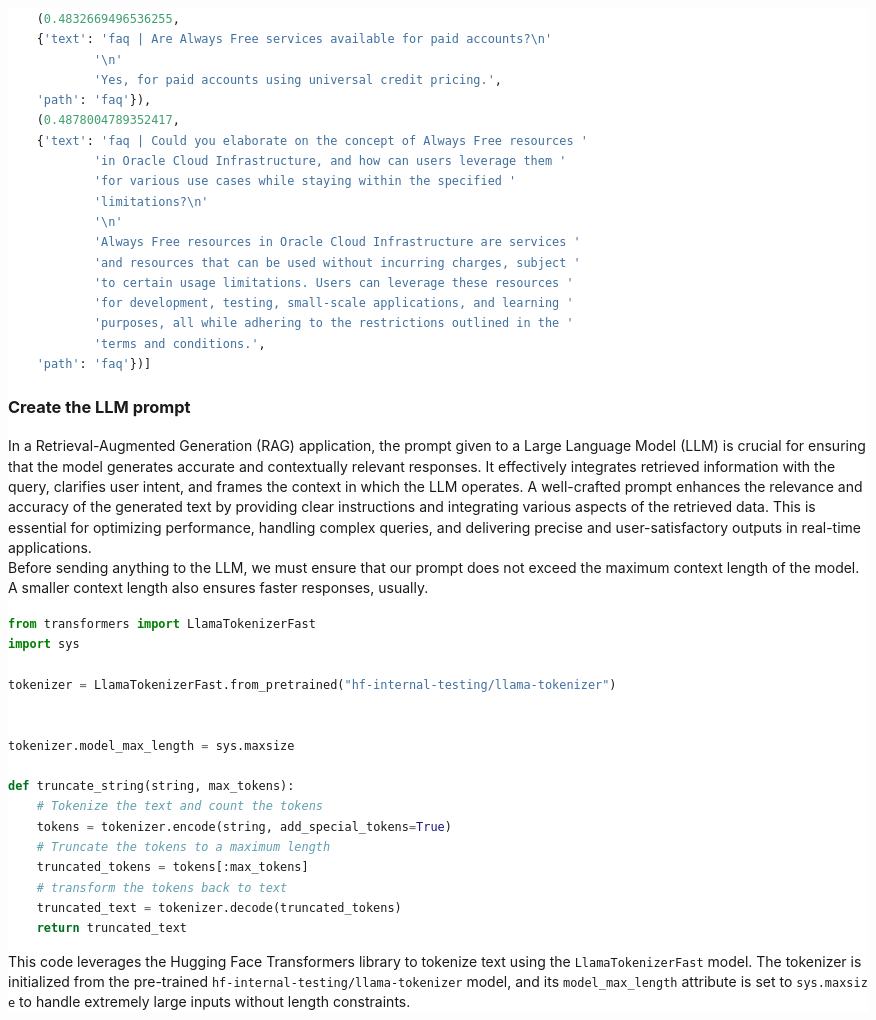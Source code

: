 ```python
    (0.4832669496536255,
    {'text': 'faq | Are Always Free services available for paid accounts?\n'
            '\n'
            'Yes, for paid accounts using universal credit pricing.',
    'path': 'faq'}),
    (0.4878004789352417,
    {'text': 'faq | Could you elaborate on the concept of Always Free resources '
            'in Oracle Cloud Infrastructure, and how can users leverage them '
            'for various use cases while staying within the specified '
            'limitations?\n'
            '\n'
            'Always Free resources in Oracle Cloud Infrastructure are services '
            'and resources that can be used without incurring charges, subject '
            'to certain usage limitations. Users can leverage these resources '
            'for development, testing, small-scale applications, and learning '
            'purposes, all while adhering to the restrictions outlined in the '
            'terms and conditions.',
    'path': 'faq'})]
```

### Create the LLM prompt

In a Retrieval-Augmented Generation (RAG) application, the prompt given to a Large Language Model (LLM) is crucial for ensuring that the model generates accurate and contextually relevant responses. It effectively integrates retrieved information with the query, clarifies user intent, and frames the context in which the LLM operates. A well-crafted prompt enhances the relevance and accuracy of the generated text by providing clear instructions and integrating various aspects of the retrieved data. This is essential for optimizing performance, handling complex queries, and delivering precise and user-satisfactory outputs in real-time applications.  
Before sending anything to the LLM, we must ensure that our prompt does not exceed the maximum context length of the model. A smaller context length also ensures faster responses, usually.

```python
from transformers import LlamaTokenizerFast
import sys

tokenizer = LlamaTokenizerFast.from_pretrained("hf-internal-testing/llama-tokenizer")


tokenizer.model_max_length = sys.maxsize

def truncate_string(string, max_tokens):
    # Tokenize the text and count the tokens
    tokens = tokenizer.encode(string, add_special_tokens=True) 
    # Truncate the tokens to a maximum length
    truncated_tokens = tokens[:max_tokens]
    # transform the tokens back to text
    truncated_text = tokenizer.decode(truncated_tokens)
    return truncated_text
```

This code leverages the Hugging Face Transformers library to tokenize text using the `LlamaTokenizerFast` model. The tokenizer is initialized from the pre-trained `hf-internal-testing/llama-tokenizer` model, and its `model_max_length` attribute is set to `sys.maxsize` to handle extremely large inputs without length constraints.
